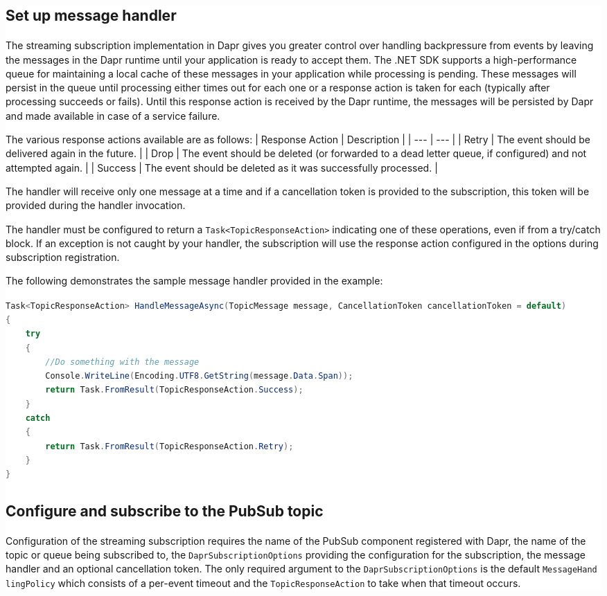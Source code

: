 ## Set up message handler
The streaming subscription implementation in Dapr gives you greater control over handling backpressure from events by
leaving the messages in the Dapr runtime until your application is ready to accept them. The .NET SDK supports a 
high-performance queue for maintaining a local cache of these messages in your application while processing is pending.
These messages will persist in the queue until processing either times out for each one or a response action is taken 
for each (typically after processing succeeds or fails). Until this response action is received by the Dapr runtime,
the messages will be persisted by Dapr and made available in case of a service failure.

The various response actions available are as follows:
| Response Action | Description |
| --- | --- |
| Retry | The event should be delivered again in the future. |
| Drop | The event should be deleted (or forwarded to a dead letter queue, if configured) and not attempted again. |
| Success | The event should be deleted as it was successfully processed. |

The handler will receive only one message at a time and if a cancellation token is provided to the subscription,
this token will be provided during the handler invocation.

The handler must be configured to return a `Task<TopicResponseAction>` indicating one of these operations, even if from
a try/catch block. If an exception is not caught by your handler, the subscription will use the response action configured
in the options during subscription registration.

The following demonstrates the sample message handler provided in the example:

```csharp
Task<TopicResponseAction> HandleMessageAsync(TopicMessage message, CancellationToken cancellationToken = default)
{
    try
    {
        //Do something with the message
        Console.WriteLine(Encoding.UTF8.GetString(message.Data.Span));
        return Task.FromResult(TopicResponseAction.Success);
    }
    catch
    {
        return Task.FromResult(TopicResponseAction.Retry);
    }
}
```

## Configure and subscribe to the PubSub topic
Configuration of the streaming subscription requires the name of the PubSub component registered with Dapr, the name
of the topic or queue being subscribed to, the `DaprSubscriptionOptions` providing the configuration for the subscription,
the message handler and an optional cancellation token. The only required argument to the `DaprSubscriptionOptions` is 
the default `MessageHandlingPolicy` which consists of a per-event timeout and the `TopicResponseAction` to take when
that timeout occurs.
